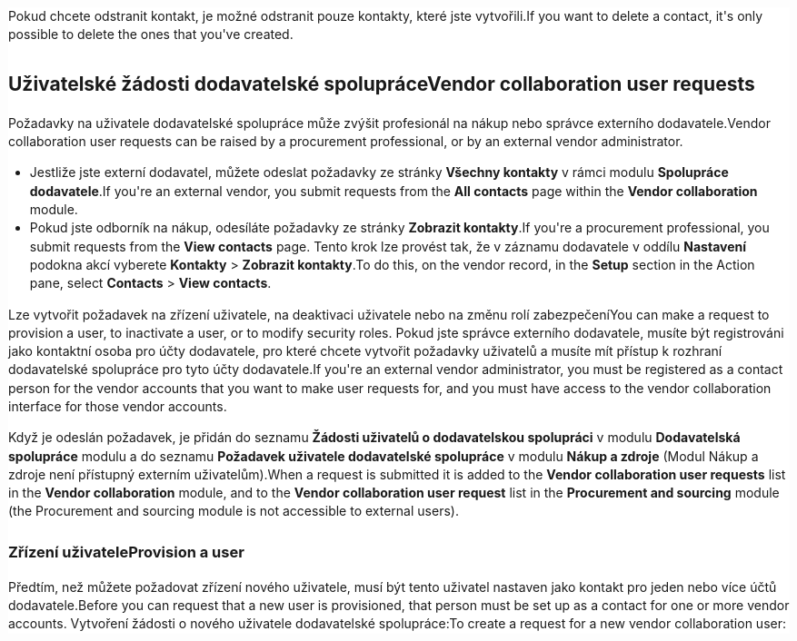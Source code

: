 
<span data-ttu-id="209b4-122">Pokud chcete odstranit kontakt, je možné odstranit pouze kontakty, které jste vytvořili.</span><span class="sxs-lookup"><span data-stu-id="209b4-122">If you want to delete a contact, it's only possible to delete the ones that you've created.</span></span>

## <a name="vendor-collaboration-user-requests"></a><span data-ttu-id="209b4-123">Uživatelské žádosti dodavatelské spolupráce</span><span class="sxs-lookup"><span data-stu-id="209b4-123">Vendor collaboration user requests</span></span>
<span data-ttu-id="209b4-124">Požadavky na uživatele dodavatelské spolupráce může zvýšit profesionál na nákup nebo správce externího dodavatele.</span><span class="sxs-lookup"><span data-stu-id="209b4-124">Vendor collaboration user requests can be raised by a procurement professional, or by an external vendor administrator.</span></span>

-   <span data-ttu-id="209b4-125">Jestliže jste externí dodavatel, můžete odeslat požadavky ze stránky **Všechny kontakty** v rámci modulu **Spolupráce dodavatele**.</span><span class="sxs-lookup"><span data-stu-id="209b4-125">If you're an external vendor, you submit requests from the **All contacts** page within the **Vendor collaboration** module.</span></span>
-   <span data-ttu-id="209b4-126">Pokud jste odborník na nákup, odesíláte požadavky ze stránky **Zobrazit kontakty**.</span><span class="sxs-lookup"><span data-stu-id="209b4-126">If you're a procurement professional, you submit requests from the **View contacts** page.</span></span> <span data-ttu-id="209b4-127">Tento krok lze provést tak, že v záznamu dodavatele v oddílu **Nastavení** podokna akcí vyberete **Kontakty** &gt; **Zobrazit kontakty**.</span><span class="sxs-lookup"><span data-stu-id="209b4-127">To do this, on the vendor record, in the **Setup** section in the Action pane, select **Contacts** &gt; **View contacts**.</span></span>

<span data-ttu-id="209b4-128">Lze vytvořit požadavek na zřízení uživatele, na deaktivaci uživatele nebo na změnu rolí zabezpečení</span><span class="sxs-lookup"><span data-stu-id="209b4-128">You can make a request to provision a user, to inactivate a user, or to modify security roles.</span></span> <span data-ttu-id="209b4-129">Pokud jste správce externího dodavatele, musíte být registrováni jako kontaktní osoba pro účty dodavatele, pro které chcete vytvořit požadavky uživatelů a musíte mít přístup k rozhraní dodavatelské spolupráce pro tyto účty dodavatele.</span><span class="sxs-lookup"><span data-stu-id="209b4-129">If you're an external vendor administrator, you must be registered as a contact person for the vendor accounts that you want to make user requests for, and you must have access to the vendor collaboration interface for those vendor accounts.</span></span>  

<span data-ttu-id="209b4-130">Když je odeslán požadavek, je přidán do seznamu **Žádosti uživatelů o dodavatelskou spolupráci** v modulu **Dodavatelská spolupráce** modulu a do seznamu **Požadavek uživatele dodavatelské spolupráce** v modulu **Nákup a zdroje** (Modul Nákup a zdroje není přístupný externím uživatelům).</span><span class="sxs-lookup"><span data-stu-id="209b4-130">When a request is submitted it is added to the **Vendor collaboration user requests** list in the **Vendor collaboration** module, and to the **Vendor collaboration user request** list in the **Procurement and sourcing** module (the Procurement and sourcing module is not accessible to external users).</span></span>

### <a name="provision-a-user"></a><span data-ttu-id="209b4-131">Zřízení uživatele</span><span class="sxs-lookup"><span data-stu-id="209b4-131">Provision a user</span></span>

<span data-ttu-id="209b4-132">Předtím, než můžete požadovat zřízení nového uživatele, musí být tento uživatel nastaven jako kontakt pro jeden nebo více účtů dodavatele.</span><span class="sxs-lookup"><span data-stu-id="209b4-132">Before you can request that a new user is provisioned, that person must be set up as a contact for one or more vendor accounts.</span></span> <span data-ttu-id="209b4-133">Vytvoření žádosti o nového uživatele dodavatelské spolupráce:</span><span class="sxs-lookup"><span data-stu-id="209b4-133">To create a request for a new vendor collaboration user:</span></span>
